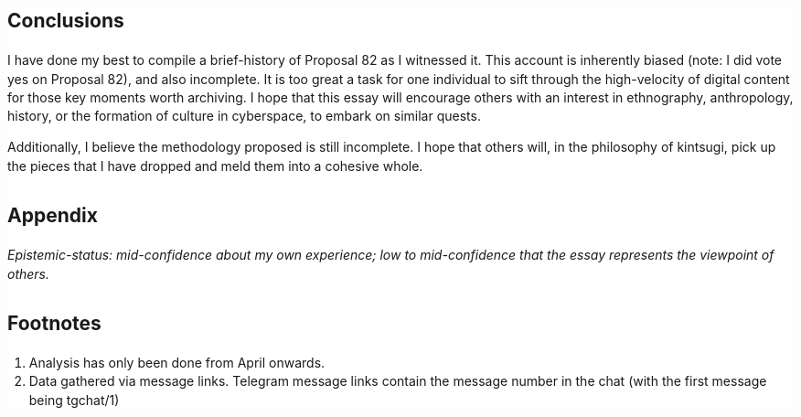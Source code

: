 ## Conclusions
I have done my best to compile a brief-history of Proposal 82 as I witnessed it. This account is inherently biased (note: I did vote yes on Proposal 82), and also incomplete. It is too great a task for one individual to sift through the high-velocity of digital content for those key moments worth archiving. I hope that this essay will encourage others with an interest in ethnography, anthropology, history, or the formation of culture in cyberspace, to embark on similar quests.

Additionally, I believe the methodology proposed is still incomplete. I hope that others will, in the philosophy of kintsugi, pick up the pieces that I have dropped and meld them into a cohesive whole. 

## Appendix
*Epistemic-status: mid-confidence about my own experience; low to mid-confidence that the essay represents the viewpoint of others.*

## Footnotes
1. Analysis has only been done from April onwards. 
2. Data gathered via message links. Telegram message links contain the message number in the chat (with the first message being tgchat/1) 
